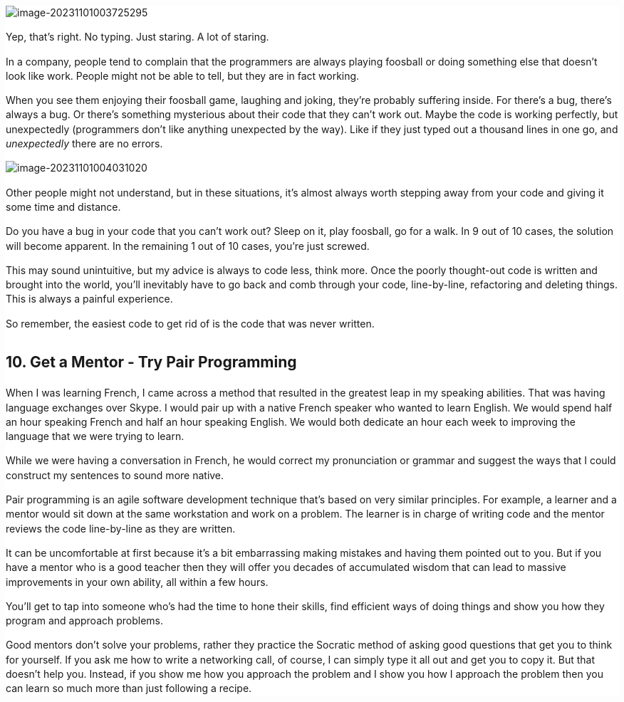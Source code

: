 ![image-20231101003725295](https://s2.loli.net/2023/11/01/rcKXDt5284qy3Si.png)

Yep, that’s right. No typing. Just staring. A lot of staring.

In a company, people tend to complain that the programmers are always playing foosball or doing something else that doesn’t look like work. People might not be able to tell, but they are in fact working.

When you see them enjoying their foosball game, laughing and joking, they’re probably suffering inside. For there’s a bug, there’s always a bug. Or there’s something mysterious about their code that they can’t work out. Maybe the code is working perfectly, but unexpectedly (programmers don’t like anything unexpected by the way). Like if they just typed out a thousand lines in one go, and *unexpectedly* there are no errors.

![image-20231101004031020](https://s2.loli.net/2023/11/01/WxS3jRbZ5IgFl1Y.png)

Other people might not understand, but in these situations, it’s almost always worth stepping away from your code and giving it some time and distance.

Do you have a bug in your code that you can’t work out? Sleep on it, play foosball, go for a walk. In 9 out of 10 cases, the solution will become apparent. In the remaining 1 out of 10 cases, you’re just screwed.

This may sound unintuitive, but my advice is always to code less, think more. Once the poorly thought-out code is written and brought into the world, you’ll inevitably have to go back and comb through your code, line-by-line, refactoring and deleting things. This is always a painful experience.

So remember, the easiest code to get rid of is the code that was never written.

## 10. Get a Mentor - Try Pair Programming

When I was learning French, I came across a method that resulted in the greatest leap in my speaking abilities. That was having language exchanges over Skype. I would pair up with a native French speaker who wanted to learn English. We would spend half an hour speaking French and half an hour speaking English. We would both dedicate an hour each week to improving the language that we were trying to learn.

While we were having a conversation in French, he would correct my pronunciation or grammar and suggest the ways that I could construct my sentences to sound more native.

Pair programming is an agile software development technique that’s based on very similar principles. For example, a learner and a mentor would sit down at the same workstation and work on a problem. The learner is in charge of writing code and the mentor reviews the code line-by-line as they are written.

It can be uncomfortable at first because it’s a bit embarrassing making mistakes and having them pointed out to you. But if you have a mentor who is a good teacher then they will offer you decades of accumulated wisdom that can lead to massive improvements in your own ability, all within a few hours.

You’ll get to tap into someone who’s had the time to hone their skills, find efficient ways of doing things and show you how they program and approach problems.

Good mentors don’t solve your problems, rather they practice the Socratic method of asking good questions that get you to think for yourself. If you ask me how to write a networking call, of course, I can simply type it all out and get you to copy it. But that doesn’t help you. Instead, if you show me how you approach the problem and I show you how I approach the problem then you can learn so much more than just following a recipe.
